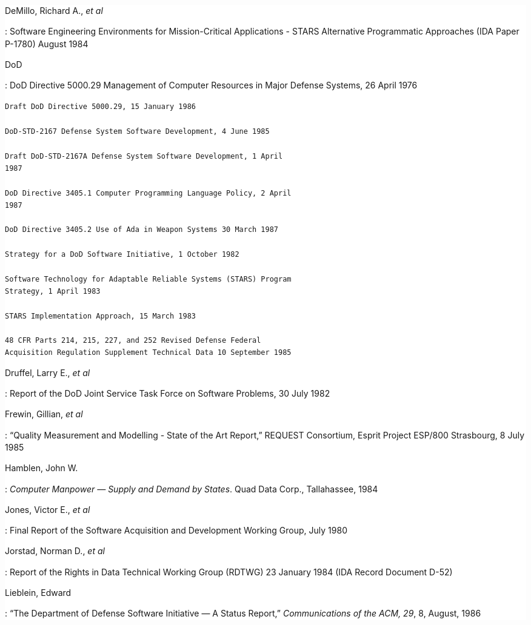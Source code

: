 DeMillo, Richard A., *et al*

:   Software Engineering Environments for Mission-Critical
    Applications - STARS Alternative Programmatic Approaches (IDA Paper
    P-1780) August 1984

DoD

:   DoD Directive 5000.29 Management of Computer Resources in Major
    Defense Systems, 26 April 1976

    Draft DoD Directive 5000.29, 15 January 1986

    DoD-STD-2167 Defense System Software Development, 4 June 1985

    Draft DoD-STD-2167A Defense System Software Development, 1 April
    1987

    DoD Directive 3405.1 Computer Programming Language Policy, 2 April
    1987

    DoD Directive 3405.2 Use of Ada in Weapon Systems 30 March 1987

    Strategy for a DoD Software Initiative, 1 October 1982

    Software Technology for Adaptable Reliable Systems (STARS) Program
    Strategy, 1 April 1983

    STARS Implementation Approach, 15 March 1983

    48 CFR Parts 214, 215, 227, and 252 Revised Defense Federal
    Acquisition Regulation Supplement Technical Data 10 September 1985

Druffel, Larry E., *et al*

:   Report of the DoD Joint Service Task Force on Software Problems, 30
    July 1982

Frewin, Gillian, *et al*

:   “Quality Measurement and Modelling - State of the Art Report,”
    REQUEST Consortium, Esprit Project ESP/800 Strasbourg, 8 July 1985

Hamblen, John W.

:   *Computer Manpower — Supply and Demand by States*. Quad Data Corp.,
    Tallahassee, 1984

Jones, Victor E., *et al*

:   Final Report of the Software Acquisition and Development Working
    Group, July 1980

Jorstad, Norman D., *et al*

:   Report of the Rights in Data Technical Working Group (RDTWG) 23
    January 1984 (IDA Record Document D-52)

Lieblein, Edward

:   “The Department of Defense Software Initiative — A Status Report,”
    *Communications of the ACM, 29*, 8, August, 1986

